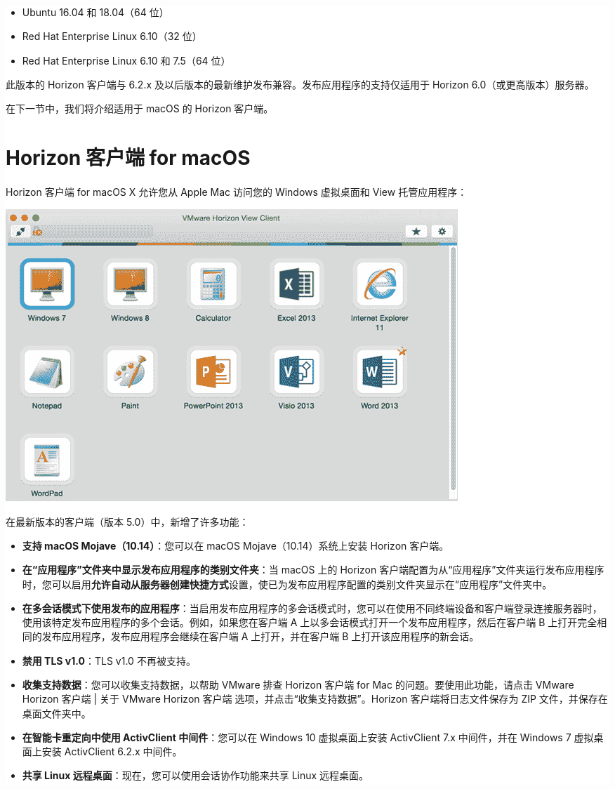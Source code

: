 +   Ubuntu 16.04 和 18.04（64 位）

+   Red Hat Enterprise Linux 6.10（32 位）

+   Red Hat Enterprise Linux 6.10 和 7.5（64 位）

此版本的 Horizon 客户端与 6.2.x 及以后版本的最新维护发布兼容。发布应用程序的支持仅适用于 Horizon 6.0（或更高版本）服务器。

在下一节中，我们将介绍适用于 macOS 的 Horizon 客户端。

# Horizon 客户端 for macOS

Horizon 客户端 for macOS X 允许您从 Apple Mac 访问您的 Windows 虚拟桌面和 View 托管应用程序：

![](img/43787bdd-a9c0-4b09-b160-aaec52808246.png)

在最新版本的客户端（版本 5.0）中，新增了许多功能：

+   **支持 macOS Mojave（10.14）**：您可以在 macOS Mojave（10.14）系统上安装 Horizon 客户端。

+   **在“应用程序”文件夹中显示发布应用程序的类别文件夹**：当 macOS 上的 Horizon 客户端配置为从“应用程序”文件夹运行发布应用程序时，您可以启用**允许自动从服务器创建快捷方式**设置，使已为发布应用程序配置的类别文件夹显示在“应用程序”文件夹中。

+   **在多会话模式下使用发布的应用程序**：当启用发布应用程序的多会话模式时，您可以在使用不同终端设备和客户端登录连接服务器时，使用该特定发布应用程序的多个会话。例如，如果您在客户端 A 上以多会话模式打开一个发布应用程序，然后在客户端 B 上打开完全相同的发布应用程序，发布应用程序会继续在客户端 A 上打开，并在客户端 B 上打开该应用程序的新会话。

+   **禁用 TLS v1.0**：TLS v1.0 不再被支持。

+   **收集支持数据**：您可以收集支持数据，以帮助 VMware 排查 Horizon 客户端 for Mac 的问题。要使用此功能，请点击 VMware Horizon 客户端 | 关于 VMware Horizon 客户端 选项，并点击“收集支持数据”。Horizon 客户端将日志文件保存为 ZIP 文件，并保存在桌面文件夹中。

+   **在智能卡重定向中使用 ActivClient 中间件**：您可以在 Windows 10 虚拟桌面上安装 ActivClient 7.x 中间件，并在 Windows 7 虚拟桌面上安装 ActivClient 6.2.x 中间件。

+   **共享 Linux 远程桌面**：现在，您可以使用会话协作功能来共享 Linux 远程桌面。
